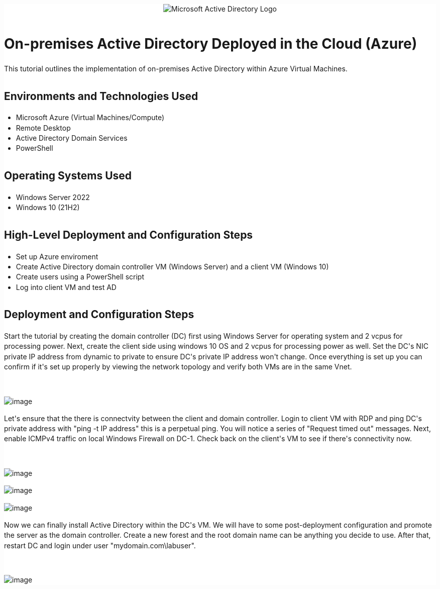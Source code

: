 <p align="center">
<img src="https://i.imgur.com/pU5A58S.png" alt="Microsoft Active Directory Logo"/>
</p>

<h1>On-premises Active Directory Deployed in the Cloud (Azure)</h1>
This tutorial outlines the implementation of on-premises Active Directory within Azure Virtual Machines.<br />


<h2>Environments and Technologies Used</h2>

- Microsoft Azure (Virtual Machines/Compute)
- Remote Desktop
- Active Directory Domain Services
- PowerShell

<h2>Operating Systems Used </h2>

- Windows Server 2022
- Windows 10 (21H2)

<h2>High-Level Deployment and Configuration Steps</h2>

- Set up Azure enviroment
- Create Active Directory domain controller VM (Windows Server) and a client VM (Windows 10)
- Create users using a PowerShell script
- Log into client VM and test AD 

<h2>Deployment and Configuration Steps</h2>

<p>
Start the tutorial by creating the domain controller (DC) first using Windows Server for operating system and 2 vcpus for processing power. Next, create the client side using windows 10 OS and 2 vcpus for processing power as well. Set the DC's NIC private IP address from dynamic to private to ensure DC's private IP address won't change. Once everything is set up you can confirm if it's set up properly by viewing the network topology and verify both VMs are in the same Vnet.
</p>
<br />
<p>
<img <img width="960" alt="image" src="https://github.com/CristianinIT/Active-Directory-Cloud/assets/138620922/6e4209a5-7783-42de-922e-e4df177a6faa">
</p>

<p>
Let's ensure that the there is connectvity between the client and domain controller. Login to client VM with RDP and ping DC's private address with "ping -t IP address" this is a perpetual ping. You will notice a series of "Request timed out" messages. Next, enable ICMPv4 traffic on local Windows Firewall on DC-1. Check back on the client's VM to see if there's connectivity now.
</p>
<br />
<p>
<img <img width="674" alt="image" src="https://github.com/CristianinIT/Active-Directory-Cloud/assets/138620922/9212187d-75bf-4e0b-a3ef-1d9244290796">
</p>
<p>
<img width="883" alt="image" src="https://github.com/CristianinIT/Active-Directory-Cloud/assets/138620922/5e1ac4c8-04ca-42ec-bf5f-674bffd40bac">
<p>
<img <img width="666" alt="image" src="https://github.com/CristianinIT/Active-Directory-Cloud/assets/138620922/76c387aa-7247-4caa-bc2e-ece47b722ca4">
<p>
Now we can finally install Active Directory within the DC's VM. We will have to some post-deployment configuration and promote the server as the domain controller. Create a new forest and the root domain name can be anything you decide to use. After that, restart DC and login under user "mydomain.com\labuser".
</p>
<br />
<p>
<img <img width="890" alt="image" src="https://github.com/CristianinIT/Active-Directory-Cloud/assets/138620922/710b1fcd-a1d0-4171-9af1-426c26f17233">